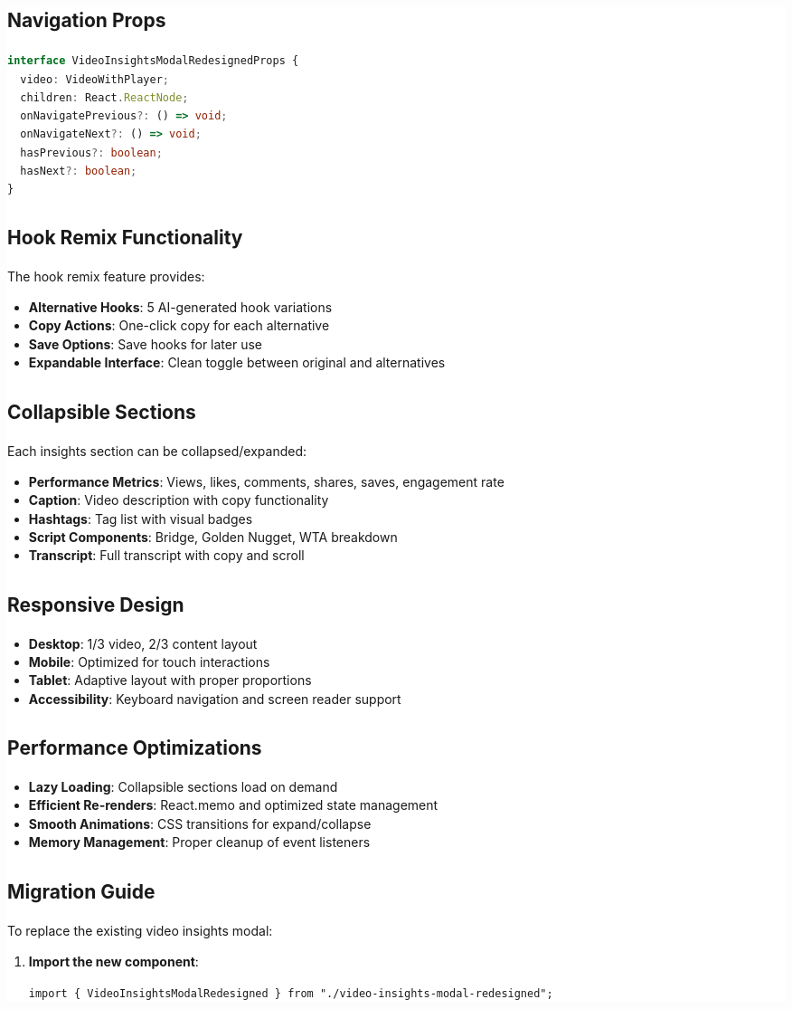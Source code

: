 ## Navigation Props

```typescript
interface VideoInsightsModalRedesignedProps {
  video: VideoWithPlayer;
  children: React.ReactNode;
  onNavigatePrevious?: () => void;
  onNavigateNext?: () => void;
  hasPrevious?: boolean;
  hasNext?: boolean;
}
```

## Hook Remix Functionality

The hook remix feature provides:

- **Alternative Hooks**: 5 AI-generated hook variations
- **Copy Actions**: One-click copy for each alternative
- **Save Options**: Save hooks for later use
- **Expandable Interface**: Clean toggle between original and alternatives

## Collapsible Sections

Each insights section can be collapsed/expanded:

- **Performance Metrics**: Views, likes, comments, shares, saves, engagement rate
- **Caption**: Video description with copy functionality
- **Hashtags**: Tag list with visual badges
- **Script Components**: Bridge, Golden Nugget, WTA breakdown
- **Transcript**: Full transcript with copy and scroll

## Responsive Design

- **Desktop**: 1/3 video, 2/3 content layout
- **Mobile**: Optimized for touch interactions
- **Tablet**: Adaptive layout with proper proportions
- **Accessibility**: Keyboard navigation and screen reader support

## Performance Optimizations

- **Lazy Loading**: Collapsible sections load on demand
- **Efficient Re-renders**: React.memo and optimized state management
- **Smooth Animations**: CSS transitions for expand/collapse
- **Memory Management**: Proper cleanup of event listeners

## Migration Guide

To replace the existing video insights modal:

1. **Import the new component**:
   ```tsx
   import { VideoInsightsModalRedesigned } from "./video-insights-modal-redesigned";
   ```
